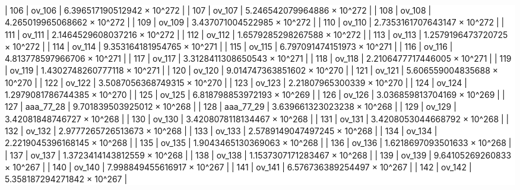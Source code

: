 | 106 | ov_106 | 6.396517190512942 × 10^272 |
| 107 | ov_107 | 5.246542079964886 × 10^272 |
| 108 | ov_108 | 4.265019965068662 × 10^272 |
| 109 | ov_109 | 3.437071004522985 × 10^272 |
| 110 | ov_110 | 2.7353161707643147 × 10^272 |
| 111 | ov_111 | 2.1464529608037216 × 10^272 |
| 112 | ov_112 | 1.6579285298267588 × 10^272 |
| 113 | ov_113 | 1.2579196473720725 × 10^272 |
| 114 | ov_114 | 9.353164181954765 × 10^271 |
| 115 | ov_115 | 6.797091474151973 × 10^271 |
| 116 | ov_116 | 4.813778597966706 × 10^271 |
| 117 | ov_117 | 3.3128411308650543 × 10^271 |
| 118 | ov_118 | 2.2106477717446005 × 10^271 |
| 119 | ov_119 | 1.4302748260777118 × 10^271 |
| 120 | ov_120 | 9.014747363851602 × 10^270 |
| 121 | ov_121 | 5.606559004835688 × 10^270 |
| 122 | ov_122 | 3.5087056368749315 × 10^270 |
| 123 | ov_123 | 2.21807965300339 × 10^270 |
| 124 | ov_124 | 1.2979081786744385 × 10^270 |
| 125 | ov_125 | 6.818798853972193 × 10^269 |
| 126 | ov_126 | 3.036859813704169 × 10^269 |
| 127 | aaa_77_28 | 9.701839503925012 × 10^268 |
| 128 | aaa_77_29 | 3.639661323023238 × 10^268 |
| 129 | ov_129 | 3.42081848746727 × 10^268 |
| 130 | ov_130 | 3.4208078118134467 × 10^268 |
| 131 | ov_131 | 3.4208053044668792 × 10^268 |
| 132 | ov_132 | 2.9777265726513673 × 10^268 |
| 133 | ov_133 | 2.5789149047497245 × 10^268 |
| 134 | ov_134 | 2.2219045396168145 × 10^268 |
| 135 | ov_135 | 1.9043465130369063 × 10^268 |
| 136 | ov_136 | 1.6218697093501633 × 10^268 |
| 137 | ov_137 | 1.3723414143812559 × 10^268 |
| 138 | ov_138 | 1.1537307171283467 × 10^268 |
| 139 | ov_139 | 9.64105269260833 × 10^267 |
| 140 | ov_140 | 7.998849455616917 × 10^267 |
| 141 | ov_141 | 6.576736389254497 × 10^267 |
| 142 | ov_142 | 5.358187294271842 × 10^267 |